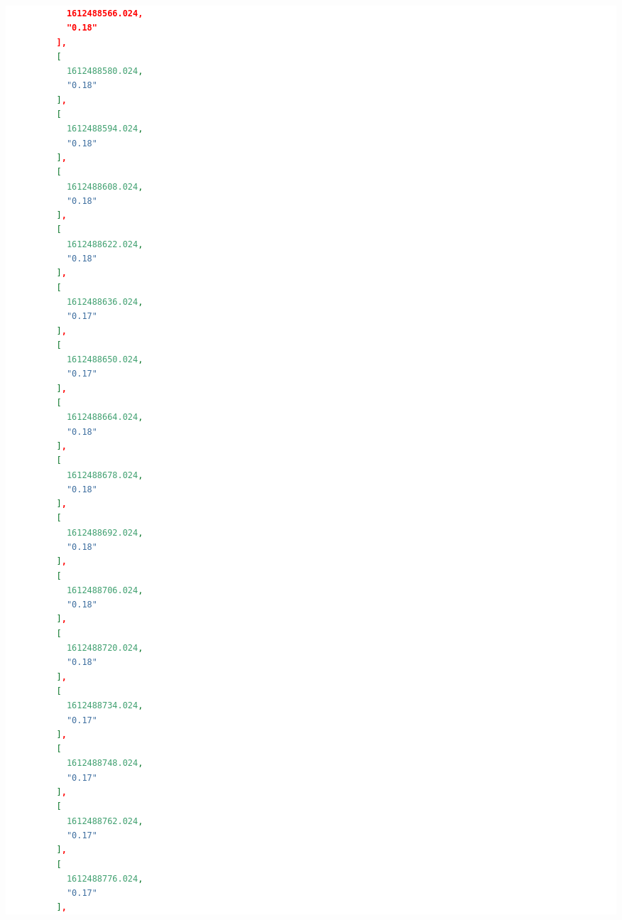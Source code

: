 ```json
            1612488566.024,
            "0.18"
          ],
          [
            1612488580.024,
            "0.18"
          ],
          [
            1612488594.024,
            "0.18"
          ],
          [
            1612488608.024,
            "0.18"
          ],
          [
            1612488622.024,
            "0.18"
          ],
          [
            1612488636.024,
            "0.17"
          ],
          [
            1612488650.024,
            "0.17"
          ],
          [
            1612488664.024,
            "0.18"
          ],
          [
            1612488678.024,
            "0.18"
          ],
          [
            1612488692.024,
            "0.18"
          ],
          [
            1612488706.024,
            "0.18"
          ],
          [
            1612488720.024,
            "0.18"
          ],
          [
            1612488734.024,
            "0.17"
          ],
          [
            1612488748.024,
            "0.17"
          ],
          [
            1612488762.024,
            "0.17"
          ],
          [
            1612488776.024,
            "0.17"
          ],
```
